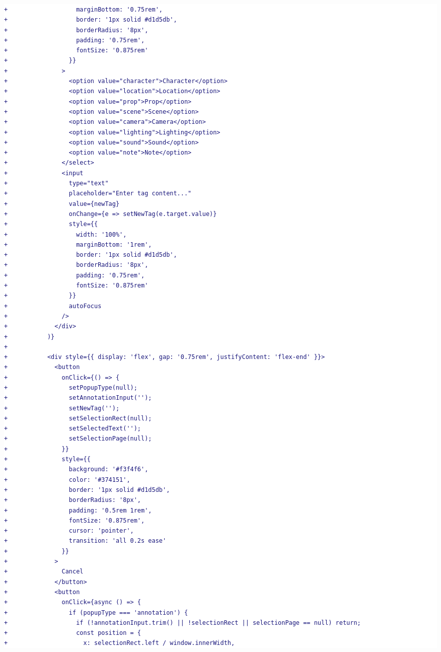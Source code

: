 ```diff
+                   marginBottom: '0.75rem',
+                   border: '1px solid #d1d5db',
+                   borderRadius: '8px',
+                   padding: '0.75rem',
+                   fontSize: '0.875rem'
+                 }}
+               >
+                 <option value="character">Character</option>
+                 <option value="location">Location</option>
+                 <option value="prop">Prop</option>
+                 <option value="scene">Scene</option>
+                 <option value="camera">Camera</option>
+                 <option value="lighting">Lighting</option>
+                 <option value="sound">Sound</option>
+                 <option value="note">Note</option>
+               </select>
+               <input
+                 type="text"
+                 placeholder="Enter tag content..."
+                 value={newTag}
+                 onChange={e => setNewTag(e.target.value)}
+                 style={{ 
+                   width: '100%', 
+                   marginBottom: '1rem',
+                   border: '1px solid #d1d5db',
+                   borderRadius: '8px',
+                   padding: '0.75rem',
+                   fontSize: '0.875rem'
+                 }}
+                 autoFocus
+               />
+             </div>
+           )}
+           
+           <div style={{ display: 'flex', gap: '0.75rem', justifyContent: 'flex-end' }}>
+             <button 
+               onClick={() => { 
+                 setPopupType(null); 
+                 setAnnotationInput(''); 
+                 setNewTag('');
+                 setSelectionRect(null);
+                 setSelectedText('');
+                 setSelectionPage(null);
+               }}
+               style={{
+                 background: '#f3f4f6',
+                 color: '#374151',
+                 border: '1px solid #d1d5db',
+                 borderRadius: '8px',
+                 padding: '0.5rem 1rem',
+                 fontSize: '0.875rem',
+                 cursor: 'pointer',
+                 transition: 'all 0.2s ease'
+               }}
+             >
+               Cancel
+             </button>
+             <button
+               onClick={async () => {
+                 if (popupType === 'annotation') {
+                   if (!annotationInput.trim() || !selectionRect || selectionPage == null) return;
+                   const position = {
+                     x: selectionRect.left / window.innerWidth,
```